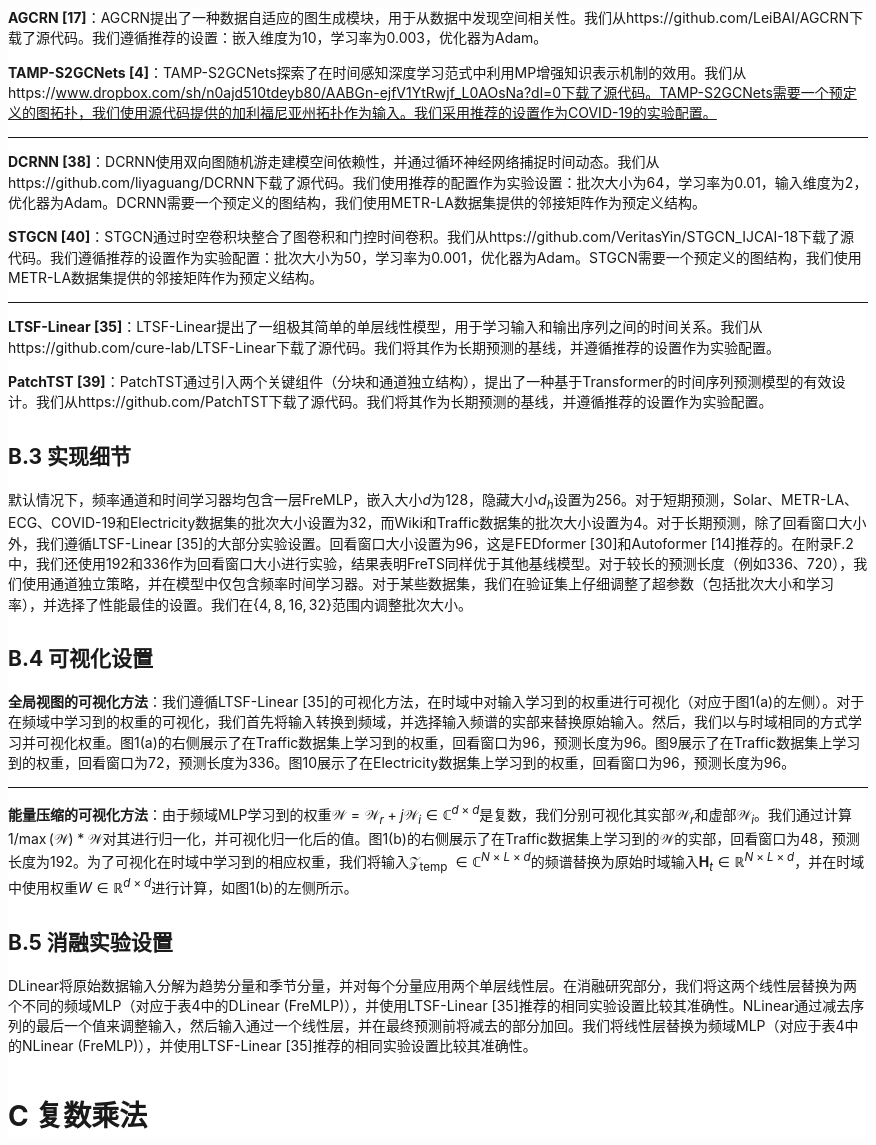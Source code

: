 
**AGCRN [17]**：AGCRN提出了一种数据自适应的图生成模块，用于从数据中发现空间相关性。我们从https://github.com/LeiBAI/AGCRN下载了源代码。我们遵循推荐的设置：嵌入维度为10，学习率为0.003，优化器为Adam。

**TAMP-S2GCNets [4]**：TAMP-S2GCNets探索了在时间感知深度学习范式中利用MP增强知识表示机制的效用。我们从https://www.dropbox.com/sh/n0ajd510tdeyb80/AABGn-ejfV1YtRwjf_L0AOsNa?dl=0下载了源代码。TAMP-S2GCNets需要一个预定义的图拓扑，我们使用源代码提供的加利福尼亚州拓扑作为输入。我们采用推荐的设置作为COVID-19的实验配置。

---

**DCRNN [38]**：DCRNN使用双向图随机游走建模空间依赖性，并通过循环神经网络捕捉时间动态。我们从https://github.com/liyaguang/DCRNN下载了源代码。我们使用推荐的配置作为实验设置：批次大小为64，学习率为0.01，输入维度为2，优化器为Adam。DCRNN需要一个预定义的图结构，我们使用METR-LA数据集提供的邻接矩阵作为预定义结构。

**STGCN [40]**：STGCN通过时空卷积块整合了图卷积和门控时间卷积。我们从https://github.com/VeritasYin/STGCN_IJCAI-18下载了源代码。我们遵循推荐的设置作为实验配置：批次大小为50，学习率为0.001，优化器为Adam。STGCN需要一个预定义的图结构，我们使用METR-LA数据集提供的邻接矩阵作为预定义结构。

---

**LTSF-Linear [35]**：LTSF-Linear提出了一组极其简单的单层线性模型，用于学习输入和输出序列之间的时间关系。我们从https://github.com/cure-lab/LTSF-Linear下载了源代码。我们将其作为长期预测的基线，并遵循推荐的设置作为实验配置。

**PatchTST [39]**：PatchTST通过引入两个关键组件（分块和通道独立结构），提出了一种基于Transformer的时间序列预测模型的有效设计。我们从https://github.com/PatchTST下载了源代码。我们将其作为长期预测的基线，并遵循推荐的设置作为实验配置。

## B.3 实现细节

默认情况下，频率通道和时间学习器均包含一层FreMLP，嵌入大小$d$为128，隐藏大小$d_{h}$设置为256。对于短期预测，Solar、METR-LA、ECG、COVID-19和Electricity数据集的批次大小设置为32，而Wiki和Traffic数据集的批次大小设置为4。对于长期预测，除了回看窗口大小外，我们遵循LTSF-Linear [35]的大部分实验设置。回看窗口大小设置为96，这是FEDformer [30]和Autoformer [14]推荐的。在附录F.2中，我们还使用192和336作为回看窗口大小进行实验，结果表明FreTS同样优于其他基线模型。对于较长的预测长度（例如336、720），我们使用通道独立策略，并在模型中仅包含频率时间学习器。对于某些数据集，我们在验证集上仔细调整了超参数（包括批次大小和学习率），并选择了性能最佳的设置。我们在$\{4,8,16,32\}$范围内调整批次大小。

## B.4 可视化设置

**全局视图的可视化方法**：我们遵循LTSF-Linear [35]的可视化方法，在时域中对输入学习到的权重进行可视化（对应于图1(a)的左侧）。对于在频域中学习到的权重的可视化，我们首先将输入转换到频域，并选择输入频谱的实部来替换原始输入。然后，我们以与时域相同的方式学习并可视化权重。图1(a)的右侧展示了在Traffic数据集上学习到的权重，回看窗口为96，预测长度为96。图9展示了在Traffic数据集上学习到的权重，回看窗口为72，预测长度为336。图10展示了在Electricity数据集上学习到的权重，回看窗口为96，预测长度为96。

---

**能量压缩的可视化方法**：由于频域MLP学习到的权重$\mathcal{W}=\mathcal{W}_{r}+j \mathcal{W}_{i} \in \mathbb{C}^{d \times d}$是复数，我们分别可视化其实部$\mathcal{W}_{r}$和虚部$\mathcal{W}_{i}$。我们通过计算$1 / \max (\mathcal{W}) * \mathcal{W}$对其进行归一化，并可视化归一化后的值。图1(b)的右侧展示了在Traffic数据集上学习到的$\mathcal{W}$的实部，回看窗口为48，预测长度为192。为了可视化在时域中学习到的相应权重，我们将输入$\mathcal{Z}_{\text {temp }} \in \mathbb{C}^{N \times L \times d}$的频谱替换为原始时域输入$\mathbf{H}_{t} \in \mathbb{R}^{N \times L \times d}$，并在时域中使用权重$W \in \mathbb{R}^{d \times d}$进行计算，如图1(b)的左侧所示。

## B.5 消融实验设置

DLinear将原始数据输入分解为趋势分量和季节分量，并对每个分量应用两个单层线性层。在消融研究部分，我们将这两个线性层替换为两个不同的频域MLP（对应于表4中的DLinear (FreMLP)），并使用LTSF-Linear [35]推荐的相同实验设置比较其准确性。NLinear通过减去序列的最后一个值来调整输入，然后输入通过一个线性层，并在最终预测前将减去的部分加回。我们将线性层替换为频域MLP（对应于表4中的NLinear (FreMLP)），并使用LTSF-Linear [35]推荐的相同实验设置比较其准确性。

# C 复数乘法
